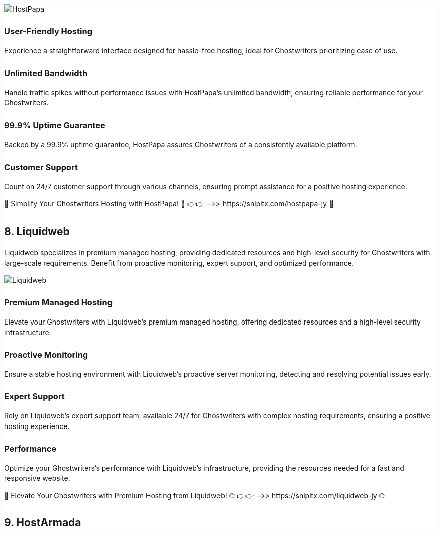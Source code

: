 ![HostPapa](https://i.imgur.com/ouDTkvl.jpeg "HostPapa Hosting")

### User-Friendly Hosting
Experience a straightforward interface designed for hassle-free hosting, ideal for Ghostwriters prioritizing ease of use.

### Unlimited Bandwidth
Handle traffic spikes without performance issues with HostPapa’s unlimited bandwidth, ensuring reliable performance for your Ghostwriters.

### 99.9% Uptime Guarantee
Backed by a 99.9% uptime guarantee, HostPapa assures Ghostwriters of a consistently available platform.

### Customer Support
Count on 24/7 customer support through various channels, ensuring prompt assistance for a positive hosting experience.

🌈 Simplify Your Ghostwriters Hosting with HostPapa! 🚀
👉👉 -->> https://snipitx.com/hostpapa-jy 🚀

## 8. Liquidweb

Liquidweb specializes in premium managed hosting, providing dedicated resources and high-level security for Ghostwriters with large-scale requirements. Benefit from proactive monitoring, expert support, and optimized performance.

![Liquidweb](https://i.imgur.com/4IvT9SC.jpeg "Liquidweb Hosting")

### Premium Managed Hosting
Elevate your Ghostwriters with Liquidweb’s premium managed hosting, offering dedicated resources and a high-level security infrastructure.

### Proactive Monitoring
Ensure a stable hosting environment with Liquidweb’s proactive server monitoring, detecting and resolving potential issues early.

### Expert Support
Rely on Liquidweb’s expert support team, available 24/7 for Ghostwriters with complex hosting requirements, ensuring a positive hosting experience.

### Performance
Optimize your Ghostwriters’s performance with Liquidweb’s infrastructure, providing the resources needed for a fast and responsive website.

🚀 Elevate Your Ghostwriters with Premium Hosting from Liquidweb! 🌐
👉👉 -->> https://snipitx.com/liquidweb-jy 🌐

## 9. HostArmada
